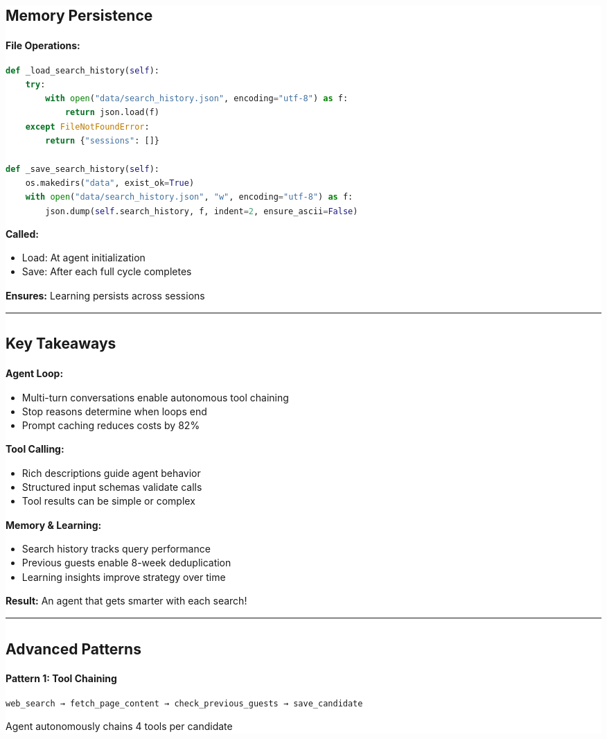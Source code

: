 ## Memory Persistence

**File Operations:**

```python
def _load_search_history(self):
    try:
        with open("data/search_history.json", encoding="utf-8") as f:
            return json.load(f)
    except FileNotFoundError:
        return {"sessions": []}

def _save_search_history(self):
    os.makedirs("data", exist_ok=True)
    with open("data/search_history.json", "w", encoding="utf-8") as f:
        json.dump(self.search_history, f, indent=2, ensure_ascii=False)
```

**Called:**
- Load: At agent initialization
- Save: After each full cycle completes

**Ensures:** Learning persists across sessions

---

## Key Takeaways

**Agent Loop:**
- Multi-turn conversations enable autonomous tool chaining
- Stop reasons determine when loops end
- Prompt caching reduces costs by 82%

**Tool Calling:**
- Rich descriptions guide agent behavior
- Structured input schemas validate calls
- Tool results can be simple or complex

**Memory & Learning:**
- Search history tracks query performance
- Previous guests enable 8-week deduplication
- Learning insights improve strategy over time

**Result:** An agent that gets smarter with each search!

---

## Advanced Patterns

**Pattern 1: Tool Chaining**
```
web_search → fetch_page_content → check_previous_guests → save_candidate
```
Agent autonomously chains 4 tools per candidate
